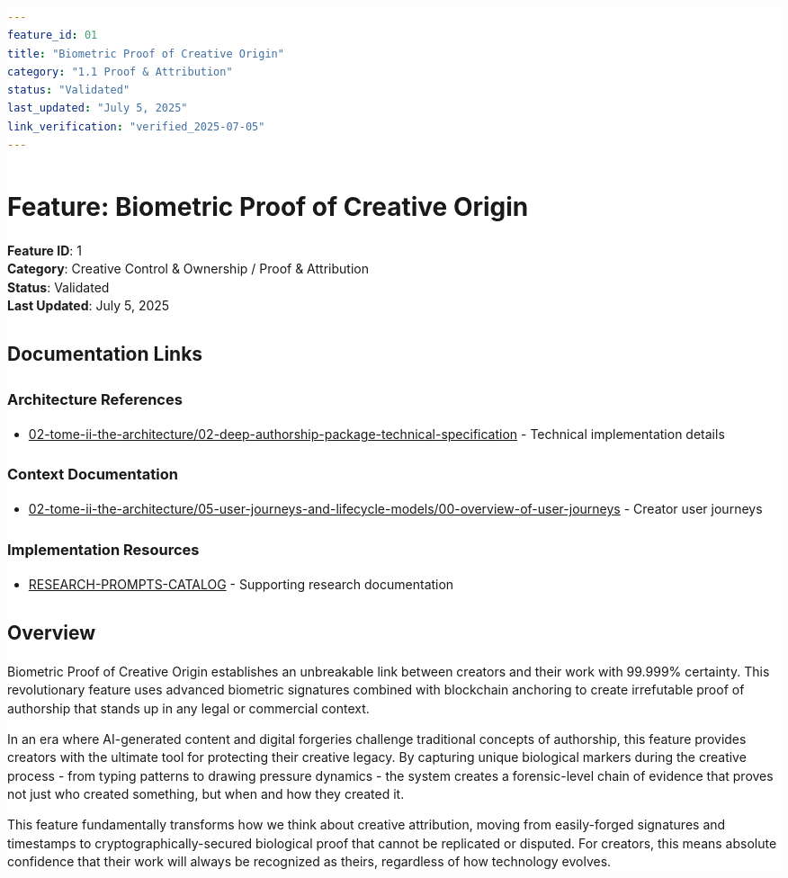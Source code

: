 ```yaml
---
feature_id: 01
title: "Biometric Proof of Creative Origin"
category: "1.1 Proof & Attribution"
status: "Validated"
last_updated: "July 5, 2025"
link_verification: "verified_2025-07-05"
---
```


# Feature: Biometric Proof of Creative Origin

**Feature ID**: 1  
**Category**: Creative Control & Ownership / Proof & Attribution  
**Status**: Validated  
**Last Updated**: July 5, 2025

## Documentation Links

### Architecture References
- [02-tome-ii-the-architecture/02-deep-authorship-package-technical-specification](02-tome-ii-the-architecture02-deep-authorship-package-technical-specification) - Technical implementation details

### Context Documentation
- [02-tome-ii-the-architecture/05-user-journeys-and-lifecycle-models/00-overview-of-user-journeys](02-tome-ii-the-architecture05-user-journeys-and-lifecycle-models00-overview-of-user-journeys) - Creator user journeys

### Implementation Resources
- [RESEARCH-PROMPTS-CATALOG](research-prompts-catalog) - Supporting research documentation

## Overview

Biometric Proof of Creative Origin establishes an unbreakable link between creators and their work with 99.999% certainty. This revolutionary feature uses advanced biometric signatures combined with blockchain anchoring to create irrefutable proof of authorship that stands up in any legal or commercial context.

In an era where AI-generated content and digital forgeries challenge traditional concepts of authorship, this feature provides creators with the ultimate tool for protecting their creative legacy. By capturing unique biological markers during the creative process - from typing patterns to drawing pressure dynamics - the system creates a forensic-level chain of evidence that proves not just who created something, but when and how they created it.

This feature fundamentally transforms how we think about creative attribution, moving from easily-forged signatures and timestamps to cryptographically-secured biological proof that cannot be replicated or disputed. For creators, this means absolute confidence that their work will always be recognized as theirs, regardless of how technology evolves.
